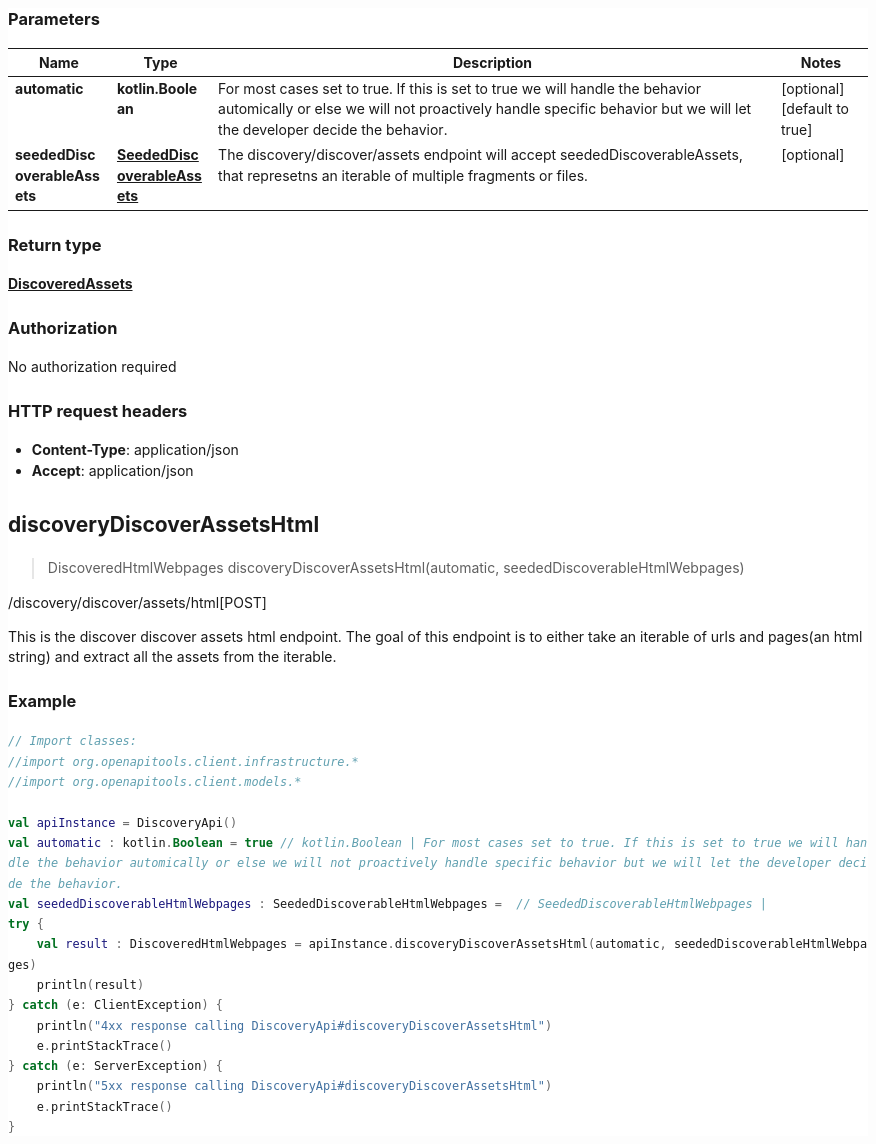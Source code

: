 ### Parameters

Name | Type | Description  | Notes
------------- | ------------- | ------------- | -------------
 **automatic** | **kotlin.Boolean**| For most cases set to true. If this is set to true we will handle the behavior automically or else we will not proactively handle specific behavior but we will let the developer decide the behavior. | [optional] [default to true]
 **seededDiscoverableAssets** | [**SeededDiscoverableAssets**](SeededDiscoverableAssets.md)| The discovery/discover/assets endpoint will accept seededDiscoverableAssets, that represetns an iterable of multiple fragments or files. | [optional]

### Return type

[**DiscoveredAssets**](DiscoveredAssets.md)

### Authorization

No authorization required

### HTTP request headers

 - **Content-Type**: application/json
 - **Accept**: application/json

<a id="discoveryDiscoverAssetsHtml"></a>
## **discoveryDiscoverAssetsHtml**
> DiscoveredHtmlWebpages discoveryDiscoverAssetsHtml(automatic, seededDiscoverableHtmlWebpages)

/discovery/discover/assets/html[POST]

This is the discover discover assets html endpoint. The goal of this endpoint is to either take an iterable of urls and pages(an html string) and extract all the assets from the iterable.

### Example
```kotlin
// Import classes:
//import org.openapitools.client.infrastructure.*
//import org.openapitools.client.models.*

val apiInstance = DiscoveryApi()
val automatic : kotlin.Boolean = true // kotlin.Boolean | For most cases set to true. If this is set to true we will handle the behavior automically or else we will not proactively handle specific behavior but we will let the developer decide the behavior.
val seededDiscoverableHtmlWebpages : SeededDiscoverableHtmlWebpages =  // SeededDiscoverableHtmlWebpages | 
try {
    val result : DiscoveredHtmlWebpages = apiInstance.discoveryDiscoverAssetsHtml(automatic, seededDiscoverableHtmlWebpages)
    println(result)
} catch (e: ClientException) {
    println("4xx response calling DiscoveryApi#discoveryDiscoverAssetsHtml")
    e.printStackTrace()
} catch (e: ServerException) {
    println("5xx response calling DiscoveryApi#discoveryDiscoverAssetsHtml")
    e.printStackTrace()
}
```
